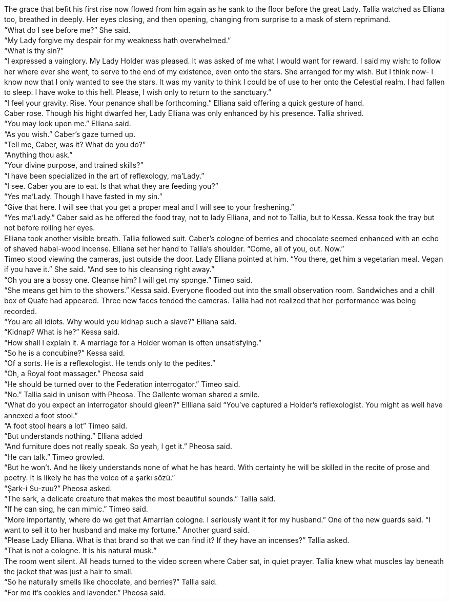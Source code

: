 The grace that befit his first rise now flowed from him again as he sank to the floor before the great Lady. Tallia watched as Elliana too, breathed in deeply. Her eyes closing, and then opening, changing from surprise to a mask of stern reprimand.<br>
“What do I see before me?” She said.<br>
“My Lady forgive my despair for my weakness hath overwhelmed.”<br>
“What is thy sin?”<br>
“I expressed a vainglory. My Lady Holder was pleased. It was asked of me what I would want for reward. I said my wish: to follow her where ever she went, to serve to the end of my existence, even onto the stars. She arranged for my wish. But I think now- I know now that I only wanted to see the stars. It was my vanity to think I could be of use to her onto the Celestial realm. I had fallen to sleep. I have woke to this hell. Please, I wish only to return to the sanctuary.”<br>
“I feel your gravity. Rise. Your penance shall be forthcoming.” Elliana said offering a quick gesture of hand.<br>
Caber rose. Though his hight dwarfed her, Lady Elliana was only enhanced by his presence. Tallia shrived.<br>
“You may look upon me.” Elliana said.<br>
“As you wish.” Caber’s gaze turned up.<br>
“Tell me, Caber, was it? What do you do?”<br>
“Anything thou ask.”<br>
“Your divine purpose, and trained skills?”<br>
“I have been specialized in the art of reflexology, ma’Lady.”<br>
“I see. Caber you are to eat. Is that what they are feeding you?”<br>
“Yes ma’Lady. Though I have fasted in my sin.”<br>
“Give that here. I will see that you get a proper meal and I will see to your freshening.”<br>
“Yes ma’Lady.” Caber said as he offered the food tray, not to lady Elliana, and not to Tallia, but to Kessa. Kessa took the tray but not before rolling her eyes.<br>
Elliana took another visible breath. Tallia followed suit. Caber’s cologne of berries and chocolate seemed enhanced with an echo of shaved habal-wood incense. Elliana set her hand to Tallia’s shoulder. “Come, all of you, out. Now.”<br>
Timeo stood viewing the cameras, just outside the door. Lady Elliana pointed at him. “You there, get him a vegetarian meal. Vegan if you have it.” She said. “And see to his cleansing right away.”<br>
“Oh you are a bossy one. Cleanse him? I will get my sponge.” Timeo said.<br>
“She means get him to the showers.” Kessa said. Everyone flooded out into the small observation room. Sandwiches and a chill box of Quafe had appeared. Three new faces tended the cameras. Tallia had not realized that her performance was being recorded.<br>
“You are all idiots. Why would you kidnap such a slave?” Elliana said.<br>
“Kidnap? What is he?” Kessa said.<br>
“How shall I explain it. A marriage for a Holder woman is often unsatisfying.”<br>
“So he is a concubine?” Kessa said.<br>
“Of a sorts. He is a reflexologist. He tends only to the pedites.”<br>
“Oh, a Royal foot massager.” Pheosa said<br>
“He should be turned over to the Federation interrogator.” Timeo said.<br>
“No.” Tallia said in unison with Pheosa. The Gallente woman shared a smile.<br>
“What do you expect an interrogator should gleen?” Ellliana said “You’ve captured a Holder’s reflexologist. You might as well have annexed a foot stool.”<br>
“A foot stool hears a lot” Timeo said.<br>
“But understands nothing.” Elliana added<br>
“And furniture does not really speak. So yeah, I get it.” Pheosa said.<br>
“He can talk.” Timeo growled.<br>
“But he won’t. And he likely understands none of what he has heard. With certainty he will be skilled in the recite of prose and poetry. It is likely he has the voice of a şarkı sözü.”<br>
“Şark-i Su-zuu?” Pheosa asked.<br>
“The sark, a delicate creature that makes the most beautiful sounds.” Tallia said.<br>
“If he can sing, he can mimic.” Timeo said.<br>
“More importantly, where do we get that Amarrian cologne. I seriously want it for my husband.” One of the new guards said.
“I want to sell it to her husband and make my fortune.” Another guard said.<br>
“Please Lady Elliana. What is that brand so that we can find it? If they have an incenses?” Tallia asked.<br>
“That is not a cologne. It is his natural musk.”<br>
The room went silent. All heads turned to the video screen where Caber sat, in quiet prayer. Tallia knew what muscles lay beneath the jacket that was just a hair to small.<br>
“So he naturally smells like chocolate, and berries?” Tallia said.<br>
“For me it’s cookies and lavender.” Pheosa said.<br>